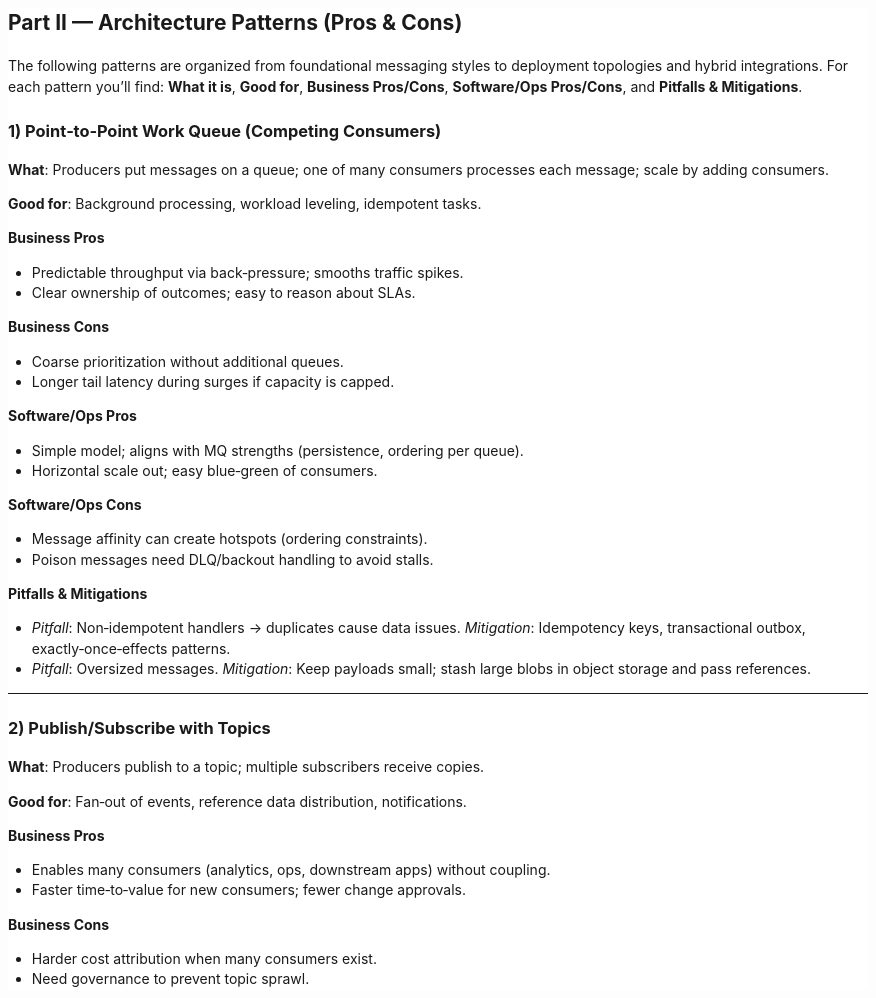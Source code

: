 
## Part II — Architecture Patterns (Pros & Cons)

The following patterns are organized from foundational messaging styles to deployment topologies and hybrid integrations. For each pattern you’ll find: **What it is**, **Good for**, **Business Pros/Cons**, **Software/Ops Pros/Cons**, and **Pitfalls & Mitigations**.

### 1) Point‑to‑Point Work Queue (Competing Consumers)

**What**: Producers put messages on a queue; one of many consumers processes each message; scale by adding consumers.

**Good for**: Background processing, workload leveling, idempotent tasks.

**Business Pros**

* Predictable throughput via back‑pressure; smooths traffic spikes.
* Clear ownership of outcomes; easy to reason about SLAs.

**Business Cons**

* Coarse prioritization without additional queues.
* Longer tail latency during surges if capacity is capped.

**Software/Ops Pros**

* Simple model; aligns with MQ strengths (persistence, ordering per queue).
* Horizontal scale out; easy blue‑green of consumers.

**Software/Ops Cons**

* Message affinity can create hotspots (ordering constraints).
* Poison messages need DLQ/backout handling to avoid stalls.

**Pitfalls & Mitigations**

* *Pitfall*: Non‑idempotent handlers → duplicates cause data issues. *Mitigation*: Idempotency keys, transactional outbox, exactly‑once‑effects patterns.
* *Pitfall*: Oversized messages. *Mitigation*: Keep payloads small; stash large blobs in object storage and pass references.

---

### 2) Publish/Subscribe with Topics

**What**: Producers publish to a topic; multiple subscribers receive copies.

**Good for**: Fan‑out of events, reference data distribution, notifications.

**Business Pros**

* Enables many consumers (analytics, ops, downstream apps) without coupling.
* Faster time‑to‑value for new consumers; fewer change approvals.

**Business Cons**

* Harder cost attribution when many consumers exist.
* Need governance to prevent topic sprawl.
